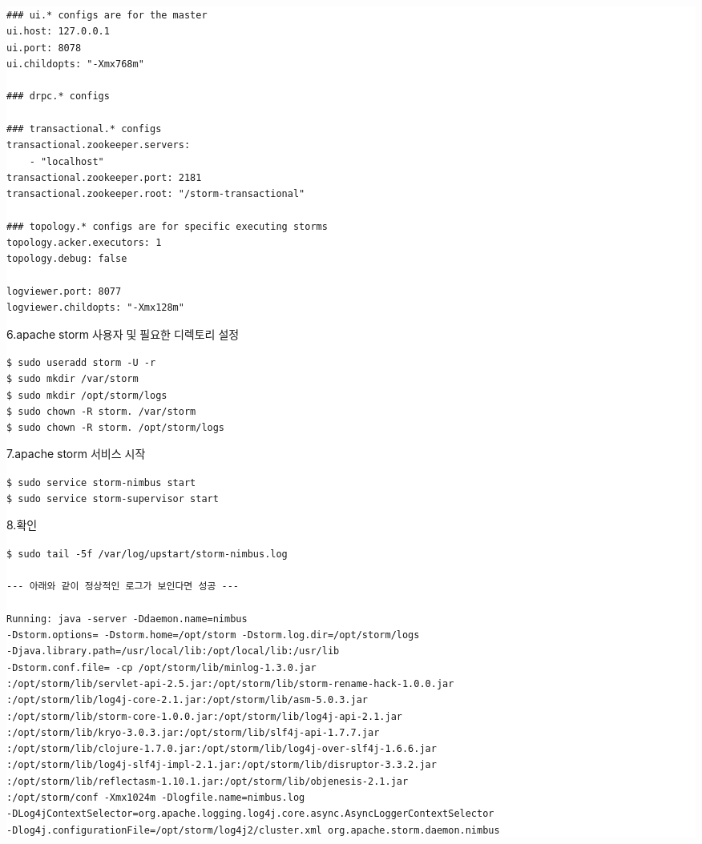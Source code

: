     ### ui.* configs are for the master
    ui.host: 127.0.0.1
    ui.port: 8078
    ui.childopts: "-Xmx768m"
    
    ### drpc.* configs
    
    ### transactional.* configs
    transactional.zookeeper.servers:
        - "localhost"
    transactional.zookeeper.port: 2181
    transactional.zookeeper.root: "/storm-transactional"
    
    ### topology.* configs are for specific executing storms
    topology.acker.executors: 1
    topology.debug: false
    
    logviewer.port: 8077
    logviewer.childopts: "-Xmx128m"

6.apache storm 사용자 및 필요한 디렉토리 설정

    $ sudo useradd storm -U -r
    $ sudo mkdir /var/storm
    $ sudo mkdir /opt/storm/logs
    $ sudo chown -R storm. /var/storm
    $ sudo chown -R storm. /opt/storm/logs

7.apache storm 서비스 시작

    $ sudo service storm-nimbus start
    $ sudo service storm-supervisor start

8.확인

    $ sudo tail -5f /var/log/upstart/storm-nimbus.log
    
    --- 아래와 같이 정상적인 로그가 보인다면 성공 ---
    
    Running: java -server -Ddaemon.name=nimbus 
    -Dstorm.options= -Dstorm.home=/opt/storm -Dstorm.log.dir=/opt/storm/logs 
    -Djava.library.path=/usr/local/lib:/opt/local/lib:/usr/lib 
    -Dstorm.conf.file= -cp /opt/storm/lib/minlog-1.3.0.jar
    :/opt/storm/lib/servlet-api-2.5.jar:/opt/storm/lib/storm-rename-hack-1.0.0.jar
    :/opt/storm/lib/log4j-core-2.1.jar:/opt/storm/lib/asm-5.0.3.jar
    :/opt/storm/lib/storm-core-1.0.0.jar:/opt/storm/lib/log4j-api-2.1.jar
    :/opt/storm/lib/kryo-3.0.3.jar:/opt/storm/lib/slf4j-api-1.7.7.jar
    :/opt/storm/lib/clojure-1.7.0.jar:/opt/storm/lib/log4j-over-slf4j-1.6.6.jar
    :/opt/storm/lib/log4j-slf4j-impl-2.1.jar:/opt/storm/lib/disruptor-3.3.2.jar
    :/opt/storm/lib/reflectasm-1.10.1.jar:/opt/storm/lib/objenesis-2.1.jar
    :/opt/storm/conf -Xmx1024m -Dlogfile.name=nimbus.log 
    -DLog4jContextSelector=org.apache.logging.log4j.core.async.AsyncLoggerContextSelector 
    -Dlog4j.configurationFile=/opt/storm/log4j2/cluster.xml org.apache.storm.daemon.nimbus
    